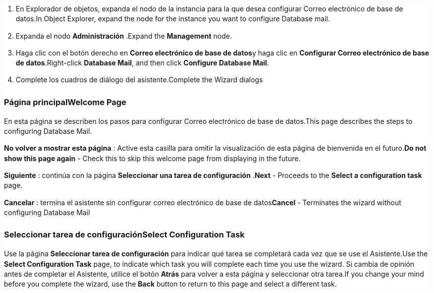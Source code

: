 1.  <span data-ttu-id="88214-115">En Explorador de objetos, expanda el nodo de la instancia para la que desea configurar Correo electrónico de base de datos.</span><span class="sxs-lookup"><span data-stu-id="88214-115">In Object Explorer, expand the node for the instance  you want to configure Database mail.</span></span>  
  
2.  <span data-ttu-id="88214-116">Expanda el nodo **Administración** .</span><span class="sxs-lookup"><span data-stu-id="88214-116">Expand the **Management** node.</span></span>  
  
3.  <span data-ttu-id="88214-117">Haga clic con el botón derecho en **Correo electrónico de base de datos**y haga clic en **Configurar Correo electrónico de base de datos**.</span><span class="sxs-lookup"><span data-stu-id="88214-117">Right-click **Database Mail**, and then click **Configure Database Mail**.</span></span>  
  
4.  <span data-ttu-id="88214-118">Complete los cuadros de diálogo del asistente.</span><span class="sxs-lookup"><span data-stu-id="88214-118">Complete the Wizard dialogs</span></span>  
  

  
  
  
###  <a name="welcome-page"></a><a name="Welcome"></a><span data-ttu-id="88214-119">Página principal</span><span class="sxs-lookup"><span data-stu-id="88214-119">Welcome Page</span></span>  
 <span data-ttu-id="88214-120">En esta página se describen los pasos para configurar Correo electrónico de base de datos.</span><span class="sxs-lookup"><span data-stu-id="88214-120">This page describes the steps to configuring Database Mail.</span></span>  
  
 <span data-ttu-id="88214-121">**No volver a mostrar esta página** : Active esta casilla para omitir la visualización de esta página de bienvenida en el futuro.</span><span class="sxs-lookup"><span data-stu-id="88214-121">**Do not show this page again** - Check this to skip this welcome page from displaying in the future.</span></span>  
  
 <span data-ttu-id="88214-122">**Siguiente** : continúa con la página **Seleccionar una tarea de configuración** .</span><span class="sxs-lookup"><span data-stu-id="88214-122">**Next** - Proceeds to the **Select a configuration task** page.</span></span>  
  
 <span data-ttu-id="88214-123">**Cancelar** : termina el asistente sin configurar correo electrónico de base de datos</span><span class="sxs-lookup"><span data-stu-id="88214-123">**Cancel** - Terminates the wizard without configuring Database Mail</span></span>  
  
 
  
###  <a name="select-configuration-task"></a><a name="ConfigTask"></a><span data-ttu-id="88214-124">Seleccionar tarea de configuración</span><span class="sxs-lookup"><span data-stu-id="88214-124">Select Configuration Task</span></span>  
 <span data-ttu-id="88214-125">Use la página **Seleccionar tarea de configuración** para indicar qué tarea se completará cada vez que se use el Asistente.</span><span class="sxs-lookup"><span data-stu-id="88214-125">Use the **Select Configuration Task** page, to indicate which task you will complete each time you use the wizard.</span></span> <span data-ttu-id="88214-126">Si cambia de opinión antes de completar el Asistente, utilice el botón **Atrás** para volver a esta página y seleccionar otra tarea.</span><span class="sxs-lookup"><span data-stu-id="88214-126">If you change your mind before you complete the wizard, use the **Back** button to return to this page and select a different task.</span></span>  
  